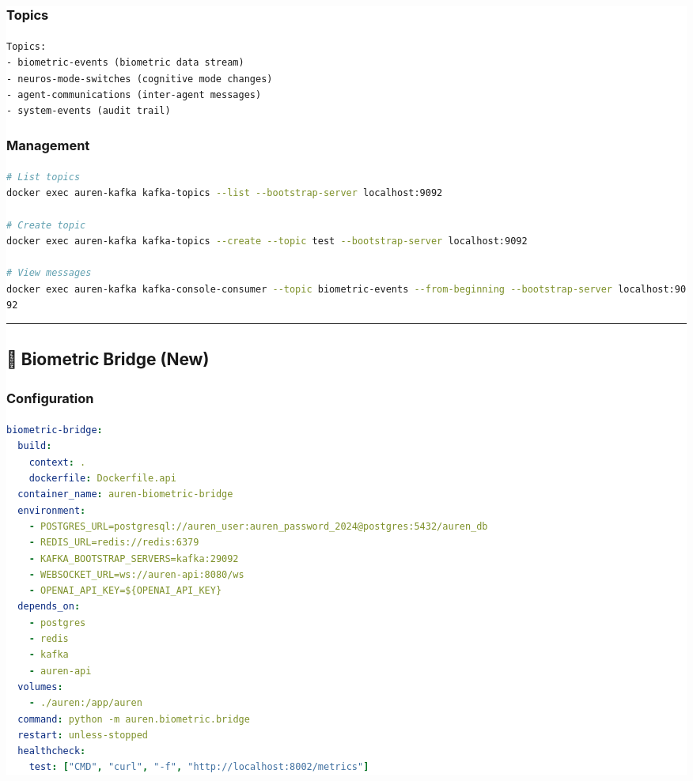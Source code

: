 ### Topics
```
Topics:
- biometric-events (biometric data stream)
- neuros-mode-switches (cognitive mode changes)
- agent-communications (inter-agent messages)
- system-events (audit trail)
```

### Management
```bash
# List topics
docker exec auren-kafka kafka-topics --list --bootstrap-server localhost:9092

# Create topic
docker exec auren-kafka kafka-topics --create --topic test --bootstrap-server localhost:9092

# View messages
docker exec auren-kafka kafka-console-consumer --topic biometric-events --from-beginning --bootstrap-server localhost:9092
```

---

## 🧬 Biometric Bridge (New)

### Configuration
```yaml
biometric-bridge:
  build:
    context: .
    dockerfile: Dockerfile.api
  container_name: auren-biometric-bridge
  environment:
    - POSTGRES_URL=postgresql://auren_user:auren_password_2024@postgres:5432/auren_db
    - REDIS_URL=redis://redis:6379
    - KAFKA_BOOTSTRAP_SERVERS=kafka:29092
    - WEBSOCKET_URL=ws://auren-api:8080/ws
    - OPENAI_API_KEY=${OPENAI_API_KEY}
  depends_on:
    - postgres
    - redis
    - kafka
    - auren-api
  volumes:
    - ./auren:/app/auren
  command: python -m auren.biometric.bridge
  restart: unless-stopped
  healthcheck:
    test: ["CMD", "curl", "-f", "http://localhost:8002/metrics"]
```
